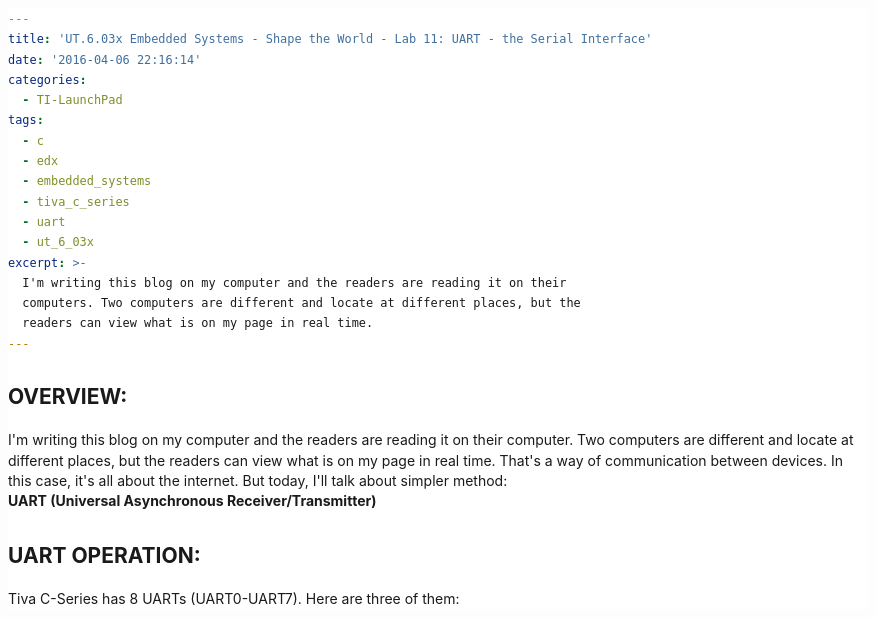 ```yaml
---
title: 'UT.6.03x Embedded Systems - Shape the World - Lab 11: UART - the Serial Interface'
date: '2016-04-06 22:16:14'
categories:
  - TI-LaunchPad
tags:
  - c
  - edx
  - embedded_systems
  - tiva_c_series
  - uart
  - ut_6_03x
excerpt: >-
  I'm writing this blog on my computer and the readers are reading it on their
  computers. Two computers are different and locate at different places, but the
  readers can view what is on my page in real time.
---
```


## **OVERVIEW:**

I'm writing this blog on my computer and the readers are reading it on their computer. Two computers are different and locate at different places, but the readers can view what is on my page in real time. That's a way of communication between devices. In this case, it's all about the internet. But today, I'll talk about simpler method:<br>
**UART (Universal Asynchronous Receiver/Transmitter)**

## **UART OPERATION:**

Tiva C-Series has 8 UARTs (UART0-UART7). Here are three of them:
